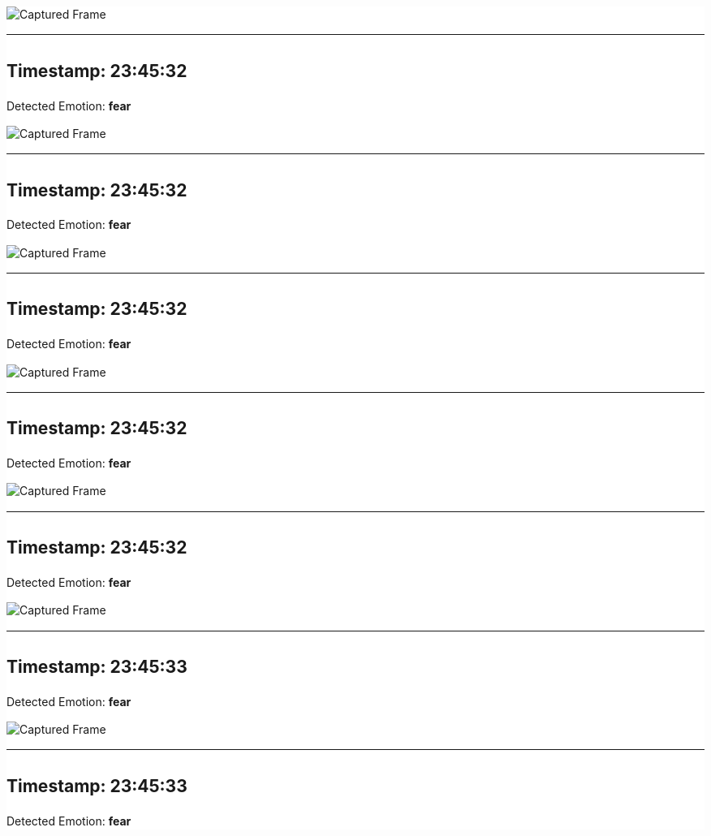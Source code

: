 ![Captured Frame](static/captures/23:45:32_fear.jpg)

---

## Timestamp: 23:45:32
Detected Emotion: **fear**

![Captured Frame](static/captures/23:45:32_fear.jpg)

---

## Timestamp: 23:45:32
Detected Emotion: **fear**

![Captured Frame](static/captures/23:45:32_fear.jpg)

---

## Timestamp: 23:45:32
Detected Emotion: **fear**

![Captured Frame](static/captures/23:45:32_fear.jpg)

---

## Timestamp: 23:45:32
Detected Emotion: **fear**

![Captured Frame](static/captures/23:45:32_fear.jpg)

---

## Timestamp: 23:45:32
Detected Emotion: **fear**

![Captured Frame](static/captures/23:45:32_fear.jpg)

---

## Timestamp: 23:45:33
Detected Emotion: **fear**

![Captured Frame](static/captures/23:45:33_fear.jpg)

---

## Timestamp: 23:45:33
Detected Emotion: **fear**
